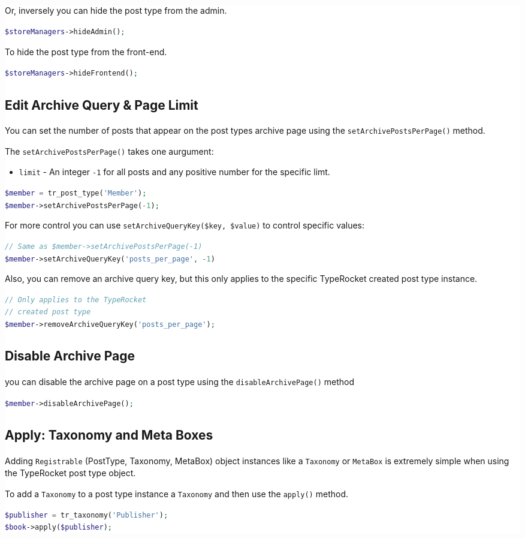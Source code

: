 Or, inversely you can hide the post type from the admin.

```php
$storeManagers->hideAdmin();
```

To hide the post type from the front-end.

```php
$storeManagers->hideFrontend();
```

## Edit Archive Query & Page Limit

You can set the number of posts that appear on the post types archive page using the `setArchivePostsPerPage()` method.

The `setArchivePostsPerPage()` takes one aurgument:

- `limit` - An integer `-1` for all posts and any positive number for the specific limt.

```php
$member = tr_post_type('Member');
$member->setArchivePostsPerPage(-1);
```

For more control you can use `setArchiveQueryKey($key, $value)` to control specific values:

```php
// Same as $member->setArchivePostsPerPage(-1)
$member->setArchiveQueryKey('posts_per_page', -1)
```

Also, you can remove an archive query key, but this only applies to the specific TypeRocket created post type instance.

```php
// Only applies to the TypeRocket 
// created post type
$member->removeArchiveQueryKey('posts_per_page');
``` 

## Disable Archive Page

you can disable the archive page on a post type using the `disableArchivePage()` method

```php
$member->disableArchivePage();
```

## Apply: Taxonomy and Meta Boxes

Adding `Registrable` (PostType, Taxonomy, MetaBox) object instances like a `Taxonomy` or `MetaBox` is extremely simple when using the TypeRocket post type object.

To add a `Taxonomy` to a post type instance a `Taxonomy` and then use the `apply()` method.

```php
$publisher = tr_taxonomy('Publisher');
$book->apply($publisher);
```
